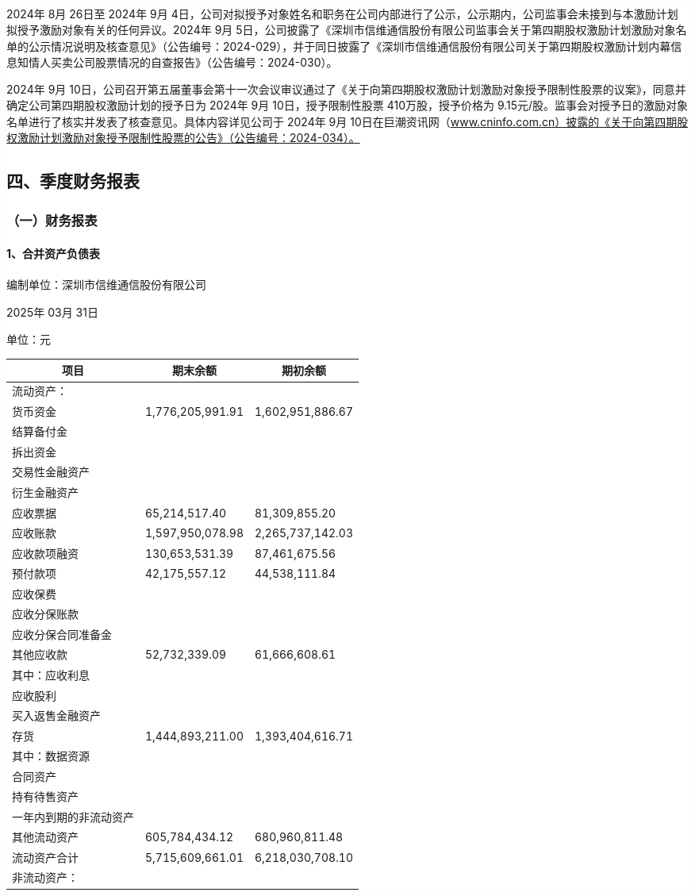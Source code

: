 2024年 8月 26日至 2024年 9月 4日，公司对拟授予对象姓名和职务在公司内部进行了公示，公示期内，公司监事会未接到与本激励计划拟授予激励对象有关的任何异议。2024年 9月 5日，公司披露了《深圳市信维通信股份有限公司监事会关于第四期股权激励计划激励对象名单的公示情况说明及核查意见》（公告编号：2024-029），并于同日披露了《深圳市信维通信股份有限公司关于第四期股权激励计划内幕信息知情人买卖公司股票情况的自查报告》（公告编号：2024-030）。  

2024年 9月 10日，公司召开第五届董事会第十一次会议审议通过了《关于向第四期股权激励计划激励对象授予限制性股票的议案》，同意并确定公司第四期股权激励计划的授予日为 2024年 9月 10日，授予限制性股票 410万股，授予价格为 9.15元/股。监事会对授予日的激励对象名单进行了核实并发表了核查意见。具体内容详见公司于 2024年 9月 10日在巨潮资讯网（www.cninfo.com.cn）披露的《关于向第四期股权激励计划激励对象授予限制性股票的公告》（公告编号：2024-034）。  

## 四、季度财务报表  

### （一）财务报表  

#### 1、合并资产负债表  

编制单位：深圳市信维通信股份有限公司  

2025年 03月 31日  

单位：元  

| 项目|期末余额|期初余额|
| ---|---|---|
| 流动资产：|||
| 货币资金|1,776,205,991.91|1,602,951,886.67|
| 结算备付金|||
| 拆出资金|||
| 交易性金融资产|||
| 衍生金融资产|||
| 应收票据|65,214,517.40|81,309,855.20|
| 应收账款|1,597,950,078.98|2,265,737,142.03|
| 应收款项融资|130,653,531.39|87,461,675.56|
| 预付款项|42,175,557.12|44,538,111.84|
| 应收保费|||
| 应收分保账款|||
| 应收分保合同准备金|||
| 其他应收款|52,732,339.09|61,666,608.61|
| 其中：应收利息|||
| 应收股利|||
| 买入返售金融资产|||
| 存货|1,444,893,211.00|1,393,404,616.71|
| 其中：数据资源|||
| 合同资产|||
| 持有待售资产|||
| 一年内到期的非流动资产|||
| 其他流动资产|605,784,434.12|680,960,811.48|
| 流动资产合计|5,715,609,661.01|6,218,030,708.10|
| 非流动资产：|||